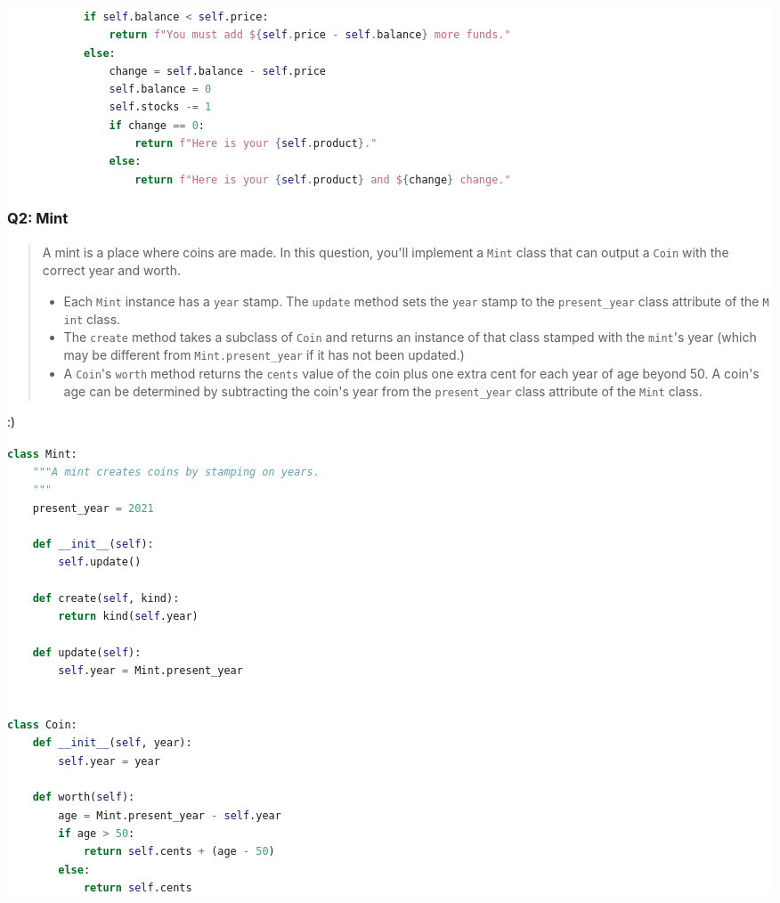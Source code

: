 ```python
            if self.balance < self.price:
                return f"You must add ${self.price - self.balance} more funds."
            else:
                change = self.balance - self.price
                self.balance = 0
                self.stocks -= 1
                if change == 0:
                    return f"Here is your {self.product}."
                else:
                    return f"Here is your {self.product} and ${change} change."
```

### Q2: Mint

>   A mint is a place where coins are made. In this question, you'll implement a `Mint` class that can output a `Coin` with the correct year and worth.
>
>   -   Each `Mint` instance has a `year` stamp. The `update` method sets the `year` stamp to the `present_year` class attribute of the `Mint` class.
>   -   The `create` method takes a subclass of `Coin` and returns an instance of that class stamped with the `mint`'s year (which may be different from `Mint.present_year` if it has not been updated.)
>   -   A `Coin`'s `worth` method returns the `cents` value of the coin plus one extra cent for each year of age beyond 50. A coin's age can be determined by subtracting the coin's year from the `present_year` class attribute of the `Mint` class.

:) 

```python
class Mint:
    """A mint creates coins by stamping on years.
    """
    present_year = 2021

    def __init__(self):
        self.update()

    def create(self, kind):
        return kind(self.year)

    def update(self):
        self.year = Mint.present_year


class Coin:
    def __init__(self, year):
        self.year = year

    def worth(self):
        age = Mint.present_year - self.year
        if age > 50:
            return self.cents + (age - 50) 
        else:
            return self.cents
```

